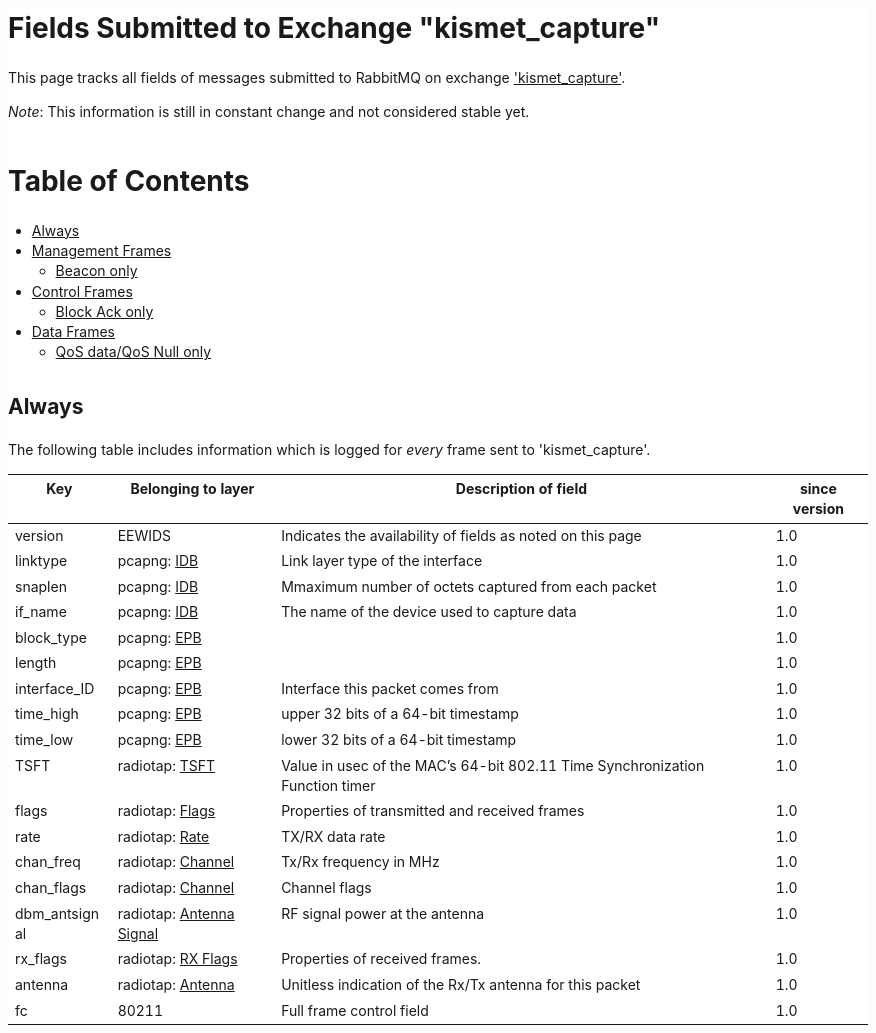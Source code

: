 Fields Submitted to Exchange "kismet_capture"
=============================================

This page tracks all fields of messages submitted to RabbitMQ on exchange ['kismet_capture'](kismet_capture-topics.md).

*Note*: This information is still in constant change and not considered stable yet.

# Table of Contents

* [Always](#always)
* [Management Frames](#management-frames)
  * [Beacon only](#beacon-only)
* [Control Frames](#control-frames)
  * [Block Ack only](#block-ack-only)
* [Data Frames](#data-frames)
  * [QoS data/QoS Null only](#qos-dataqos-null-only)

## Always
The following table includes information which is logged for *every* frame sent to 'kismet_capture'.

Key | Belonging to layer | Description of field | since version
----| ------------------ | -------------------- | -------------
version | EEWIDS | Indicates the availability of fields as noted on this page | 1.0
linktype | pcapng: [IDB](https://xml2rfc.tools.ietf.org/cgi-bin/xml2rfc.cgi?url=https://raw.githubusercontent.com/pcapng/pcapng/master/draft-tuexen-opsawg-pcapng.xml&modeAsFormat=html/ascii&type=ascii#section_idb) | Link layer type of the interface | 1.0
snaplen | pcapng: [IDB](https://xml2rfc.tools.ietf.org/cgi-bin/xml2rfc.cgi?url=https://raw.githubusercontent.com/pcapng/pcapng/master/draft-tuexen-opsawg-pcapng.xml&modeAsFormat=html/ascii&type=ascii#section_idb) | Mmaximum number of octets captured from each packet | 1.0
if_name | pcapng: [IDB](https://xml2rfc.tools.ietf.org/cgi-bin/xml2rfc.cgi?url=https://raw.githubusercontent.com/pcapng/pcapng/master/draft-tuexen-opsawg-pcapng.xml&modeAsFormat=html/ascii&type=ascii#section_idb) | The name of the device used to capture data  | 1.0
block_type | pcapng: [EPB](https://xml2rfc.tools.ietf.org/cgi-bin/xml2rfc.cgi?url=https://raw.githubusercontent.com/pcapng/pcapng/master/draft-tuexen-opsawg-pcapng.xml&modeAsFormat=html/ascii&type=ascii#section_epb) |   | 1.0
length | pcapng: [EPB](https://xml2rfc.tools.ietf.org/cgi-bin/xml2rfc.cgi?url=https://raw.githubusercontent.com/pcapng/pcapng/master/draft-tuexen-opsawg-pcapng.xml&modeAsFormat=html/ascii&type=ascii#section_epb) |  | 1.0
interface_ID | pcapng: [EPB](https://xml2rfc.tools.ietf.org/cgi-bin/xml2rfc.cgi?url=https://raw.githubusercontent.com/pcapng/pcapng/master/draft-tuexen-opsawg-pcapng.xml&modeAsFormat=html/ascii&type=ascii#section_epb) | Interface this packet comes from | 1.0
time_high | pcapng: [EPB](https://xml2rfc.tools.ietf.org/cgi-bin/xml2rfc.cgi?url=https://raw.githubusercontent.com/pcapng/pcapng/master/draft-tuexen-opsawg-pcapng.xml&modeAsFormat=html/ascii&type=ascii#section_epb) | upper 32 bits of a 64-bit timestamp | 1.0
time_low | pcapng: [EPB](https://xml2rfc.tools.ietf.org/cgi-bin/xml2rfc.cgi?url=https://raw.githubusercontent.com/pcapng/pcapng/master/draft-tuexen-opsawg-pcapng.xml&modeAsFormat=html/ascii&type=ascii#section_epb) | lower 32 bits of a 64-bit timestamp  | 1.0
TSFT | radiotap: [TSFT](http://www.radiotap.org/fields/TSFT.html) | Value in usec of the MAC’s 64-bit 802.11 Time Synchronization Function timer | 1.0
flags | radiotap: [Flags](http://www.radiotap.org/fields/Flags.html) | Properties of transmitted and received frames | 1.0
rate | radiotap: [Rate](http://www.radiotap.org/fields/Rate.html) | TX/RX data rate | 1.0
chan_freq | radiotap: [Channel](http://www.radiotap.org/fields/Channel.html) | Tx/Rx frequency in MHz | 1.0
chan_flags | radiotap: [Channel](http://www.radiotap.org/fields/Channel.html) | Channel flags | 1.0
dbm_antsignal | radiotap: [Antenna Signal](http://www.radiotap.org/fields/dB%20antenna%20signal.html) | RF signal power at the antenna | 1.0
rx_flags | radiotap: [RX Flags](http://www.radiotap.org/fields/RX%20flags.html) | Properties of received frames.  | 1.0
antenna | radiotap: [Antenna](http://www.radiotap.org/fields/Antenna.html) | Unitless indication of the Rx/Tx antenna for this packet | 1.0
fc | 80211 | Full frame control field  | 1.0